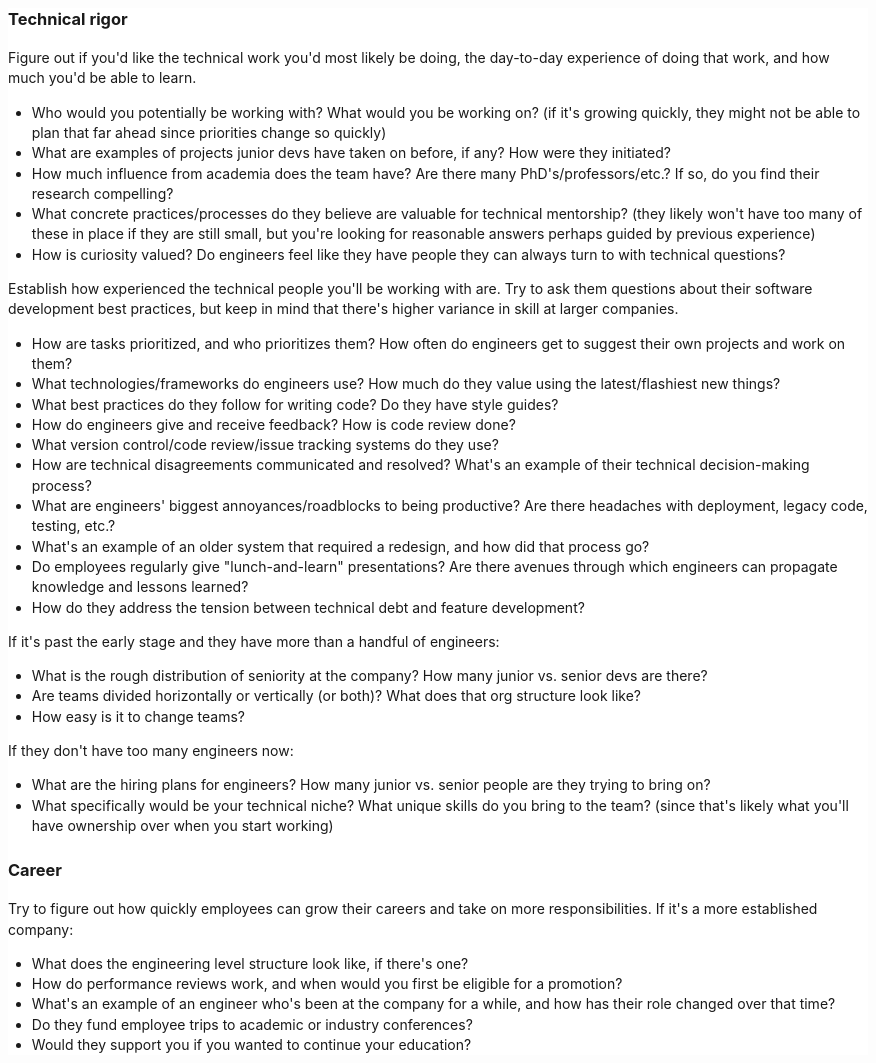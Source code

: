 ### Technical rigor
Figure out if you'd like the technical work you'd most likely be doing, the day-to-day experience of doing that work, and how much you'd be able to learn.
* Who would you potentially be working with? What would you be working on? (if it's growing quickly, they might not be able to plan that far ahead since priorities change so quickly)
* What are examples of projects junior devs have taken on before, if any? How were they initiated?
* How much influence from academia does the team have? Are there many PhD's/professors/etc.? If so, do you find their research compelling?
* What concrete practices/processes do they believe are valuable for technical mentorship? (they likely won't have too many of these in place if they are still small,
but you're looking for reasonable answers perhaps guided by previous experience)
* How is curiosity valued? Do engineers feel like they have people they can always turn to with technical questions?

Establish how experienced the technical people you'll be working with are. Try to ask them questions about their software development best practices, but keep in mind that there's higher variance in skill at larger companies.
* How are tasks prioritized, and who prioritizes them? How often do engineers get to suggest their own projects and work on them?
* What technologies/frameworks do engineers use? How much do they value using the latest/flashiest new things?
* What best practices do they follow for writing code? Do they have style guides?
* How do engineers give and receive feedback? How is code review done?
* What version control/code review/issue tracking systems do they use?
* How are technical disagreements communicated and resolved? What's an example of their technical decision-making process?
* What are engineers' biggest annoyances/roadblocks to being productive? Are there headaches with deployment, legacy code, testing, etc.?
* What's an example of an older system that required a redesign, and how did that process go?
* Do employees regularly give "lunch-and-learn" presentations? Are there avenues through which engineers can propagate knowledge and lessons learned?
* How do they address the tension between technical debt and feature development?

If it's past the early stage and they have more than a handful of engineers:
* What is the rough distribution of seniority at the company? How many junior vs. senior devs are there?
* Are teams divided horizontally or vertically (or both)? What does that org structure look like?
* How easy is it to change teams?

If they don't have too many engineers now:
* What are the hiring plans for engineers? How many junior vs. senior people are they trying to bring on?
* What specifically would be your technical niche? What unique skills do you bring to the team? (since that's likely what you'll have ownership over when you start working)

### Career
Try to figure out how quickly employees can grow their careers and take on more responsibilities. If it's a more established company:
* What does the engineering level structure look like, if there's one?
* How do performance reviews work, and when would you first be eligible for a promotion?
* What's an example of an engineer who's been at the company for a while, and how has their role changed over that time?
* Do they fund employee trips to academic or industry conferences?
* Would they support you if you wanted to continue your education?
